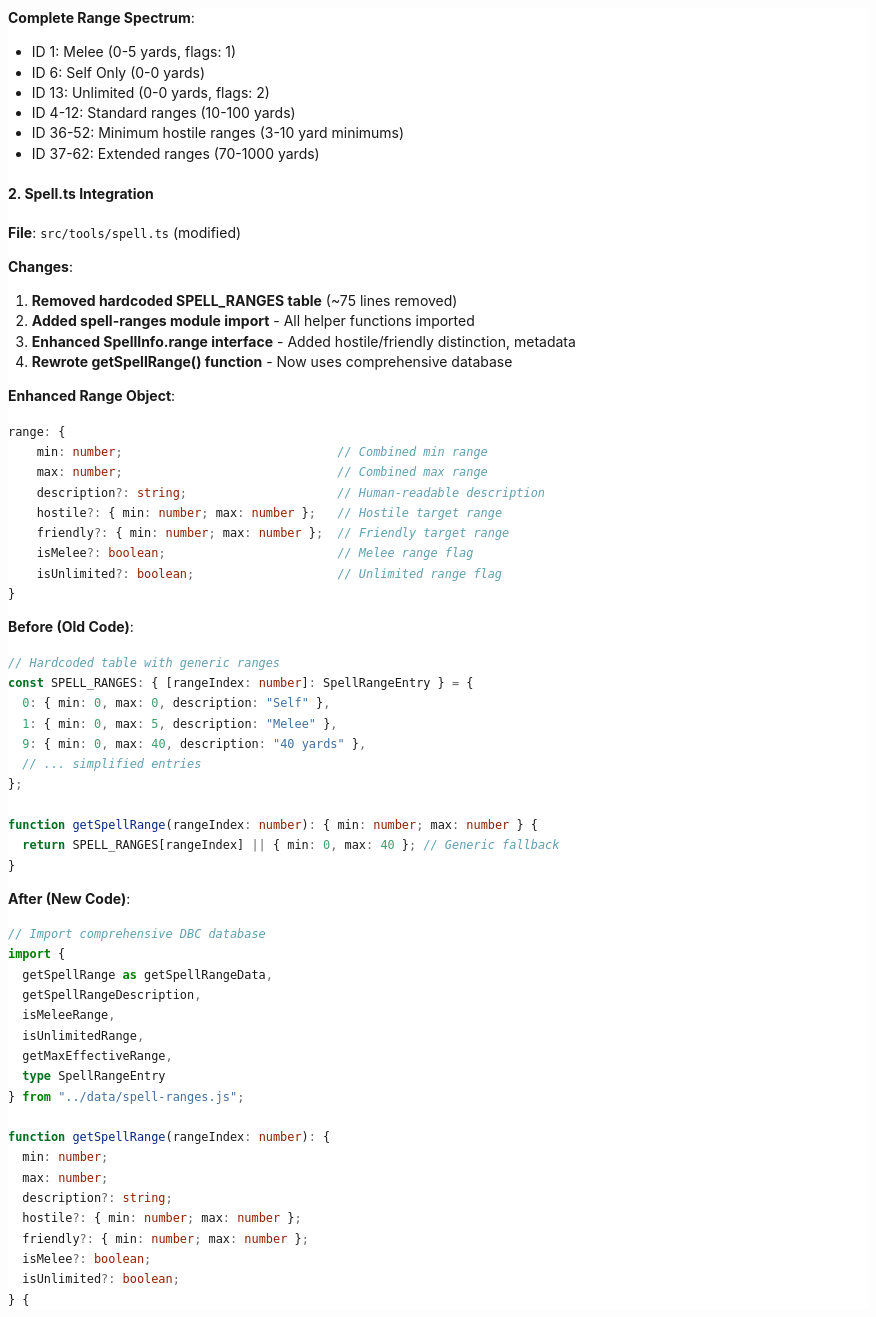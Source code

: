 **Complete Range Spectrum**:
- ID 1: Melee (0-5 yards, flags: 1)
- ID 6: Self Only (0-0 yards)
- ID 13: Unlimited (0-0 yards, flags: 2)
- ID 4-12: Standard ranges (10-100 yards)
- ID 36-52: Minimum hostile ranges (3-10 yard minimums)
- ID 37-62: Extended ranges (70-1000 yards)

#### 2. Spell.ts Integration

**File**: `src/tools/spell.ts` (modified)

**Changes**:
1. **Removed hardcoded SPELL_RANGES table** (~75 lines removed)
2. **Added spell-ranges module import** - All helper functions imported
3. **Enhanced SpellInfo.range interface** - Added hostile/friendly distinction, metadata
4. **Rewrote getSpellRange() function** - Now uses comprehensive database

**Enhanced Range Object**:
```typescript
range: {
    min: number;                              // Combined min range
    max: number;                              // Combined max range
    description?: string;                     // Human-readable description
    hostile?: { min: number; max: number };   // Hostile target range
    friendly?: { min: number; max: number };  // Friendly target range
    isMelee?: boolean;                        // Melee range flag
    isUnlimited?: boolean;                    // Unlimited range flag
}
```

**Before (Old Code)**:
```typescript
// Hardcoded table with generic ranges
const SPELL_RANGES: { [rangeIndex: number]: SpellRangeEntry } = {
  0: { min: 0, max: 0, description: "Self" },
  1: { min: 0, max: 5, description: "Melee" },
  9: { min: 0, max: 40, description: "40 yards" },
  // ... simplified entries
};

function getSpellRange(rangeIndex: number): { min: number; max: number } {
  return SPELL_RANGES[rangeIndex] || { min: 0, max: 40 }; // Generic fallback
}
```

**After (New Code)**:
```typescript
// Import comprehensive DBC database
import {
  getSpellRange as getSpellRangeData,
  getSpellRangeDescription,
  isMeleeRange,
  isUnlimitedRange,
  getMaxEffectiveRange,
  type SpellRangeEntry
} from "../data/spell-ranges.js";

function getSpellRange(rangeIndex: number): {
  min: number;
  max: number;
  description?: string;
  hostile?: { min: number; max: number };
  friendly?: { min: number; max: number };
  isMelee?: boolean;
  isUnlimited?: boolean;
} {
```